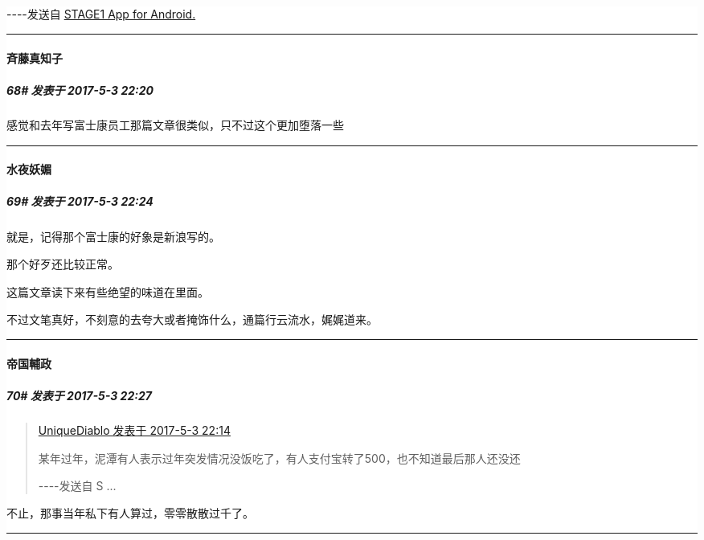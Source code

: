 ----发送自 [STAGE1 App for Android.](http://stage1.5j4m.com/?1.27)







-----

####  斉藤真知子  
##### 68#       发表于 2017-5-3 22:20




感觉和去年写富士康员工那篇文章很类似，只不过这个更加堕落一些







-----

####  水夜妖媚  
##### 69#       发表于 2017-5-3 22:24




就是，记得那个富士康的好象是新浪写的。

那个好歹还比较正常。

这篇文章读下来有些绝望的味道在里面。


不过文笔真好，不刻意的去夸大或者掩饰什么，通篇行云流水，娓娓道来。







-----

####  帝国輔政  
##### 70#       发表于 2017-5-3 22:27



<blockquote><a href="httphttps://bbs.saraba1st.com/2b/forum.php?mod=redirect&amp;goto=findpost&amp;pid=35841953&amp;ptid=1500499" target="_blank">UniqueDiablo 发表于 2017-5-3 22:14</a>

某年过年，泥潭有人表示过年突发情况没饭吃了，有人支付宝转了500，也不知道最后那人还没还


----发送自 S ...</blockquote>
不止，那事当年私下有人算过，零零散散过千了。







-----
